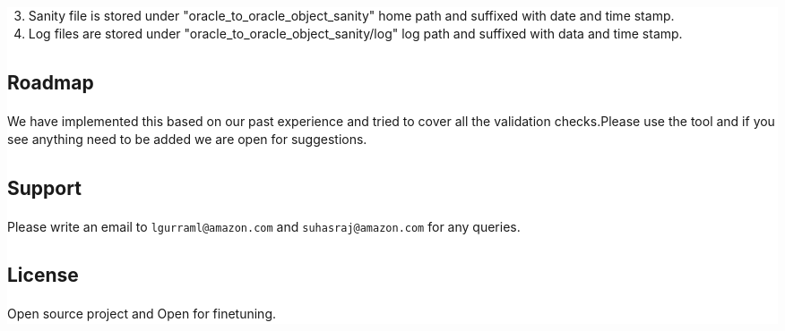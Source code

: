 
  
3. Sanity file is stored under "oracle_to_oracle_object_sanity" home path and suffixed with date and time stamp.
4. Log files are stored under "oracle_to_oracle_object_sanity/log" log path and suffixed with data and time stamp.

## Roadmap 

We have implemented this based on our past experience and tried to cover all the validation checks.Please use the tool and if you see anything need to be added we are open for suggestions.

## Support
Please write an email to `lgurraml@amazon.com` and `suhasraj@amazon.com` for any queries.

## License
Open source project and Open for finetuning.
